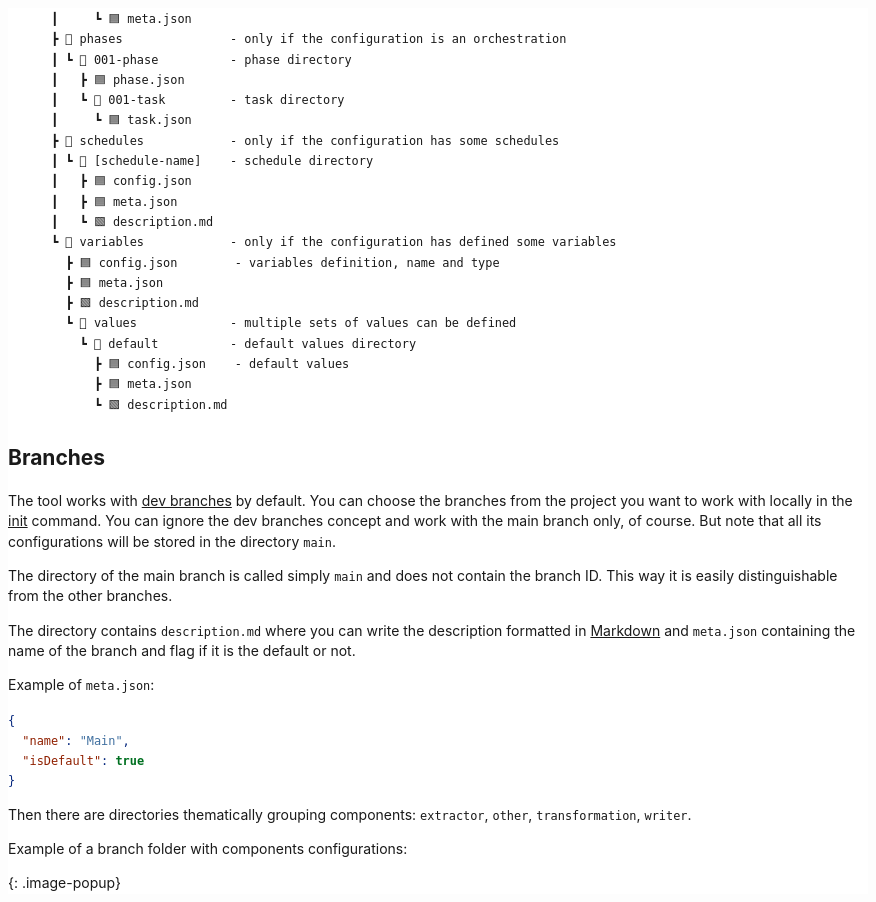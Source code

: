 ```
      ┃     ┗ 🟦 meta.json   
      ┣ 📂 phases               - only if the configuration is an orchestration
      ┃ ┗ 📂 001-phase          - phase directory
      ┃   ┣ 🟦 phase.json   
      ┃   ┗ 📂 001-task         - task directory
      ┃     ┗ 🟦 task.json   
      ┣ 📂 schedules            - only if the configuration has some schedules
      ┃ ┗ 📂 [schedule-name]    - schedule directory
      ┃   ┣ 🟦 config.json     
      ┃   ┣ 🟦 meta.json
      ┃   ┗ 🟩 description.md
      ┗ 📂 variables            - only if the configuration has defined some variables
        ┣ 🟦 config.json        - variables definition, name and type
        ┣ 🟦 meta.json
        ┣ 🟩 description.md
        ┗ 📂 values             - multiple sets of values can be defined
          ┗ 📂 default          - default values directory
            ┣ 🟦 config.json    - default values     
            ┣ 🟦 meta.json
            ┗ 🟩 description.md  
```

## Branches

The tool works with [dev branches](/components/branches/) by default. You can choose the branches from the project 
you want to work with locally in the [init](/cli/commands/sync/init/) command. You can ignore the dev branches concept and work with 
the main branch only, of course. But note that all its configurations will be stored in the directory `main`.

The directory of the main branch is called simply `main` and does not contain the branch ID. This way it is easily 
distinguishable from the other branches.

The directory contains `description.md` where you can write the description formatted in [Markdown](https://www.markdownguide.org/) 
and `meta.json` containing the name of the branch and flag if it is the default or not.

Example of `meta.json`:
```json
{
  "name": "Main",
  "isDefault": true
}
```

Then there are directories thematically grouping components: `extractor`, `other`, `transformation`, `writer`.

Example of a branch folder with components configurations:

{: .image-popup}